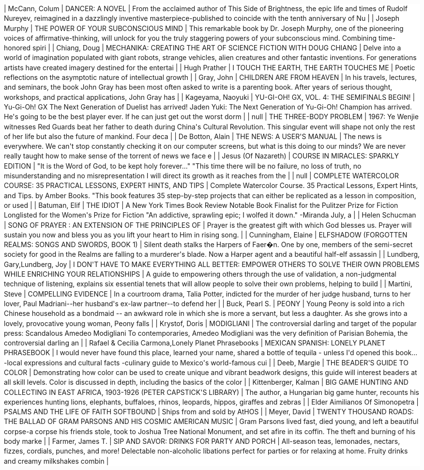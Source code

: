 | McCann, Colum | DANCER: A NOVEL | From the acclaimed author of This Side of Brightness, the epic life and times of Rudolf Nureyev, reimagined in a dazzlingly inventive masterpiece-published to coincide with the tenth anniversary of Nu |
| Joseph Murphy | THE POWER OF YOUR SUBCONSCIOUS MIND | This remarkable book by Dr. Joseph Murphy, one of the pioneering voices of affirmative-thinking, will unlock for you the truly staggering powers of your subconscious mind. Combining time-honored spiri |
| Chiang, Doug | MECHANIKA: CREATING THE ART OF SCIENCE FICTION WITH DOUG CHIANG |  Delve into a world of imagination populated with giant robots, strange vehicles, alien creatures and other fantastic inventions. For generations artists have created imagery destined for the entertai |
| Hugh Prather | I TOUCH THE EARTH, THE EARTH TOUCHES ME | Poetic reflections on the asymptotic nature of intellectual growth |
| Gray, John | CHILDREN ARE FROM HEAVEN |  In his travels, lectures, and seminars, the book John Gray has been most often asked to write is a parenting book. After years of serious thought, workshops, and practical applications, John Gray has |
| Kageyama, Naoyuki | YU-GI-OH! GX, VOL. 4: THE SEMIFINALS BEGIN! | Yu-Gi-Oh! GX The Next Generation of Duelist has arrived! Jaden Yuki: The Next Generation of Yu-Gi-Oh! Champion has arrived. He's going to be the best player ever. If he can just get out the worst dorm |
| null | THE THREE-BODY PROBLEM | 1967: Ye Wenjie witnesses Red Guards beat her father to death during China's Cultural Revolution. This singular event will shape not only the rest of her life but also the future of mankind. Four deca |
| De Botton, Alain | THE NEWS: A USER'S MANUAL | The news is everywhere. We can't stop constantly checking it on our computer screens, but what is this doing to our minds? We are never really taught how to make sense of the torrent of news we face e |
| Jesus (Of Nazareth) | COURSE IN MIRACLES: SPARKLY EDITION | "It is the Word of God, to be kept holy forever..." "This time there will be no failure, no loss of truth, no misunderstanding and no misrepresentation I will direct its growth as it reaches from the  |
| null | COMPLETE WATERCOLOR COURSE: 35 PRACTICAL LESSONS, EXPERT HINTS, AND TIPS | Complete Watercolor Course. 35 Practical Lessons, Expert Hints, and Tips. by Amber Books. "This book features 35 step-by-step projects that can either be replicated as a lesson in composition, or used |
| Batuman, Elif | THE IDIOT | A New York Times Book Review Notable Book  Finalist for the Pulitzer Prize for Fiction  Longlisted for the Women's Prize for Fiction  "An addictive, sprawling epic; I wolfed it down." -Miranda July, a |
| Helen Schucman | SONG OF PRAYER : AN EXTENSION OF THE PRINCIPLES OF | Prayer is the greatest gift with which God blesses us. Prayer will sustain you now and bless you as you lift your heart to Him in rising song. |
| Cunningham, Elaine | ELFSHADOW (FORGOTTEN REALMS: SONGS AND SWORDS, BOOK 1) | Silent death stalks the Harpers of Faer�n. One by one, members of the semi-secret society for good in the Realms are falling to a murderer's blade. Now a Harper agent and a beautiful half-elf assassin |
| Lundberg, Gary,Lundberg, Joy | I DON'T HAVE TO MAKE EVERYTHING ALL BETTER: EMPOWER OTHERS TO SOLVE THEIR OWN PROBLEMS WHILE ENRICHING YOUR RELATIONSHIPS | A guide to empowering others through the use of validation, a non-judgmental technique of listening, explains six essential tenets that will allow people to solve their own problems, helping to build  |
| Martini, Steve | COMPELLING EVIDENCE | In a courtroom drama, Talia Potter, indicted for the murder of her judge husband, turns to her lover, Paul Madriani--her husband's ex-law partner--to defend her |
| Buck, Pearl S. | PEONY | Young Peony is sold into a rich Chinese household as a bondmaid -- an awkward role in which she is more a servant, but less a daughter. As she grows into a lovely, provocative young woman, Peony falls |
| Krystof, Doris | MODIGLIANI | The controversial darling and target of the popular press: Scandalous Amedeo Modigliani   To contemporaries, Amedeo Modigliani was the very definition of Parisian Bohemia, the controversial darling an |
| Rafael &amp; Cecilia Carmona,Lonely Planet Phrasebooks | MEXICAN SPANISH: LONELY PLANET PHRASEBOOK | I would never have found this place, learned your name, shared a bottle of tequila - unless I'd opened this book...  -local expressions and cultural facts  -culinary guide to Mexico's world-famous cui |
| Deeb, Margie | THE BEADER'S GUIDE TO COLOR | Demonstrating how color can be used to create unique and vibrant beadwork designs, this guide will interest beaders at all skill levels. Color is discussed in depth, including the basics of the color  |
| Kittenberger, Kalman | BIG GAME HUNTING AND COLLECTING IN EAST AFRICA, 1903-1926 (PETER CAPSTICK'S LIBRARY) | The author, a Hungarian big game hunter, recounts his experiences hunting lions, elephants, buffaloes, rhinos, leopards, hippos, giraffes and zebras |
| Elder Aimilianos Of Simonopetra | PSALMS AND THE LIFE OF FAITH SOFTBOUND | Ships from and sold by AtHOS |
| Meyer, David | TWENTY THOUSAND ROADS: THE BALLAD OF GRAM PARSONS AND HIS COSMIC AMERICAN MUSIC | Gram Parsons lived fast, died young, and left a beautiful corpse-a corpse his friends stole, took to Joshua Tree National Monument, and set afire in its coffin. The theft and burning of his body marke |
| Farmer, James T. | SIP AND SAVOR: DRINKS FOR PARTY AND PORCH |  All-season teas, lemonades, nectars, fizzes, cordials, punches, and more!    Delectable non-alcoholic libations perfect for parties or for relaxing at home. Fruity drinks and creamy milkshakes combin |